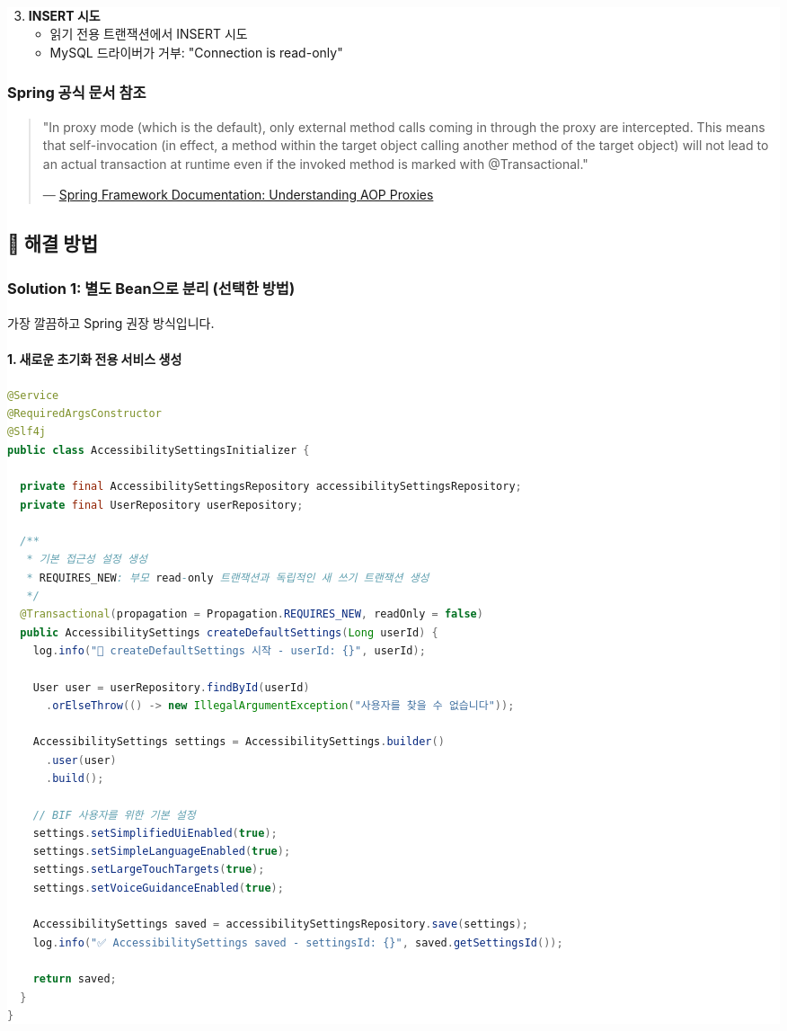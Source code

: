 3. **INSERT 시도**
   - 읽기 전용 트랜잭션에서 INSERT 시도
   - MySQL 드라이버가 거부: "Connection is read-only"

### Spring 공식 문서 참조

> "In proxy mode (which is the default), only external method calls coming in through the proxy are intercepted. This means that self-invocation (in effect, a method within the target object calling another method of the target object) will not lead to an actual transaction at runtime even if the invoked method is marked with @Transactional."
>
> — [Spring Framework Documentation: Understanding AOP Proxies](https://docs.spring.io/spring-framework/reference/data-access/transaction/declarative/annotations.html#transaction-declarative-annotations)

## 🔧 해결 방법

### Solution 1: 별도 Bean으로 분리 (선택한 방법)

가장 깔끔하고 Spring 권장 방식입니다.

#### 1. 새로운 초기화 전용 서비스 생성

```java
@Service
@RequiredArgsConstructor
@Slf4j
public class AccessibilitySettingsInitializer {

  private final AccessibilitySettingsRepository accessibilitySettingsRepository;
  private final UserRepository userRepository;

  /**
   * 기본 접근성 설정 생성
   * REQUIRES_NEW: 부모 read-only 트랜잭션과 독립적인 새 쓰기 트랜잭션 생성
   */
  @Transactional(propagation = Propagation.REQUIRES_NEW, readOnly = false)
  public AccessibilitySettings createDefaultSettings(Long userId) {
    log.info("🔧 createDefaultSettings 시작 - userId: {}", userId);

    User user = userRepository.findById(userId)
      .orElseThrow(() -> new IllegalArgumentException("사용자를 찾을 수 없습니다"));

    AccessibilitySettings settings = AccessibilitySettings.builder()
      .user(user)
      .build();

    // BIF 사용자를 위한 기본 설정
    settings.setSimplifiedUiEnabled(true);
    settings.setSimpleLanguageEnabled(true);
    settings.setLargeTouchTargets(true);
    settings.setVoiceGuidanceEnabled(true);

    AccessibilitySettings saved = accessibilitySettingsRepository.save(settings);
    log.info("✅ AccessibilitySettings saved - settingsId: {}", saved.getSettingsId());

    return saved;
  }
}
```
